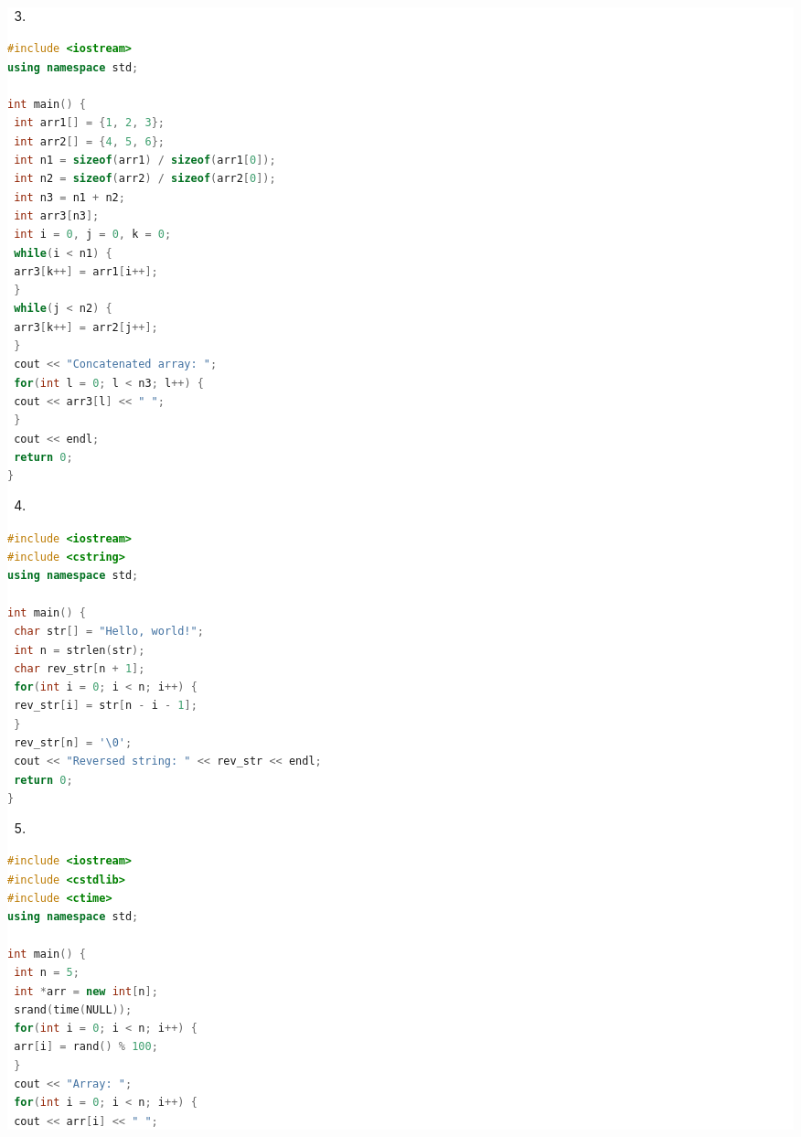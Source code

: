 3.

```cpp
#include <iostream>
using namespace std;

int main() {
 int arr1[] = {1, 2, 3};
 int arr2[] = {4, 5, 6};
 int n1 = sizeof(arr1) / sizeof(arr1[0]);
 int n2 = sizeof(arr2) / sizeof(arr2[0]);
 int n3 = n1 + n2;
 int arr3[n3];
 int i = 0, j = 0, k = 0;
 while(i < n1) {
 arr3[k++] = arr1[i++];
 }
 while(j < n2) {
 arr3[k++] = arr2[j++];
 }
 cout << "Concatenated array: ";
 for(int l = 0; l < n3; l++) {
 cout << arr3[l] << " ";
 }
 cout << endl;
 return 0;
}
```

4.

```cpp
#include <iostream>
#include <cstring>
using namespace std;

int main() {
 char str[] = "Hello, world!";
 int n = strlen(str);
 char rev_str[n + 1];
 for(int i = 0; i < n; i++) {
 rev_str[i] = str[n - i - 1];
 }
 rev_str[n] = '\0';
 cout << "Reversed string: " << rev_str << endl;
 return 0;
}
```

5.

```cpp
#include <iostream>
#include <cstdlib>
#include <ctime>
using namespace std;

int main() {
 int n = 5;
 int *arr = new int[n];
 srand(time(NULL));
 for(int i = 0; i < n; i++) {
 arr[i] = rand() % 100;
 }
 cout << "Array: ";
 for(int i = 0; i < n; i++) {
 cout << arr[i] << " ";
```